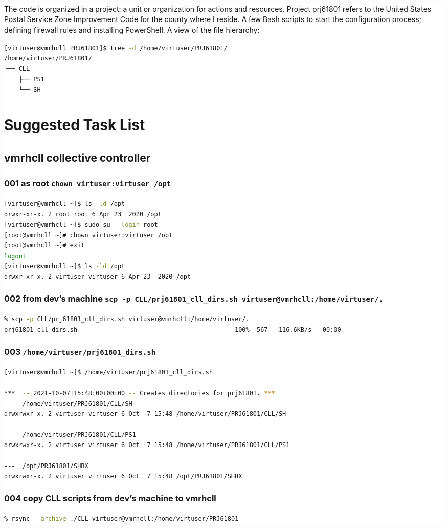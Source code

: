 The code is organized in a project: a unit or organization for actions and resources.  Project prj61801 refers to the United States Postal Service Zone Improvement Code for the county where I reside.  A few Bash scripts to start the configuration process; defining firewall rules and installing PowerShell.  A view of the file hierarchy:
```bash
[virtuser@vmrhcll PRJ61801]$ tree -d /home/virtuser/PRJ61801/
/home/virtuser/PRJ61801/
└── CLL
    ├── PS1
    └── SH
```


# Suggested Task List
## vmrhcll collective controller

### 001  as root `chown virtuser:virtuser /opt`
```bash
[virtuser@vmrhcll ~]$ ls -ld /opt
drwxr-xr-x. 2 root root 6 Apr 23  2020 /opt
[virtuser@vmrhcll ~]$ sudo su --login root
[root@vmrhcll ~]# chown virtuser:virtuser /opt
[root@vmrhcll ~]# exit
logout
[virtuser@vmrhcll ~]$ ls -ld /opt
drwxr-xr-x. 2 virtuser virtuser 6 Apr 23  2020 /opt
```

### 002  from dev’s machine `scp -p CLL/prj61801_cll_dirs.sh virtuser@vmrhcll:/home/virtuser/.`
```bash
% scp -p CLL/prj61801_cll_dirs.sh virtuser@vmrhcll:/home/virtuser/.
prj61801_cll_dirs.sh                                           100%  567   116.6KB/s   00:00 
```

### 003  `/home/virtuser/prj61801_dirs.sh`
```bash
[virtuser@vmrhcll ~]$ /home/virtuser/prj61801_cll_dirs.sh

***  -- 2021-10-07T15:48:00+00:00 -- Creates directories for prj61801. ***
---  /home/virtuser/PRJ61801/CLL/SH
drwxrwxr-x. 2 virtuser virtuser 6 Oct  7 15:48 /home/virtuser/PRJ61801/CLL/SH

---  /home/virtuser/PRJ61801/CLL/PS1
drwxrwxr-x. 2 virtuser virtuser 6 Oct  7 15:48 /home/virtuser/PRJ61801/CLL/PS1

---  /opt/PRJ61801/SHBX
drwxrwxr-x. 2 virtuser virtuser 6 Oct  7 15:48 /opt/PRJ61801/SHBX
```

### 004  copy CLL scripts from dev’s machine to vmrhcll
```sh
% rsync --archive ./CLL virtuser@vmrhcll:/home/virtuser/PRJ61801
```
